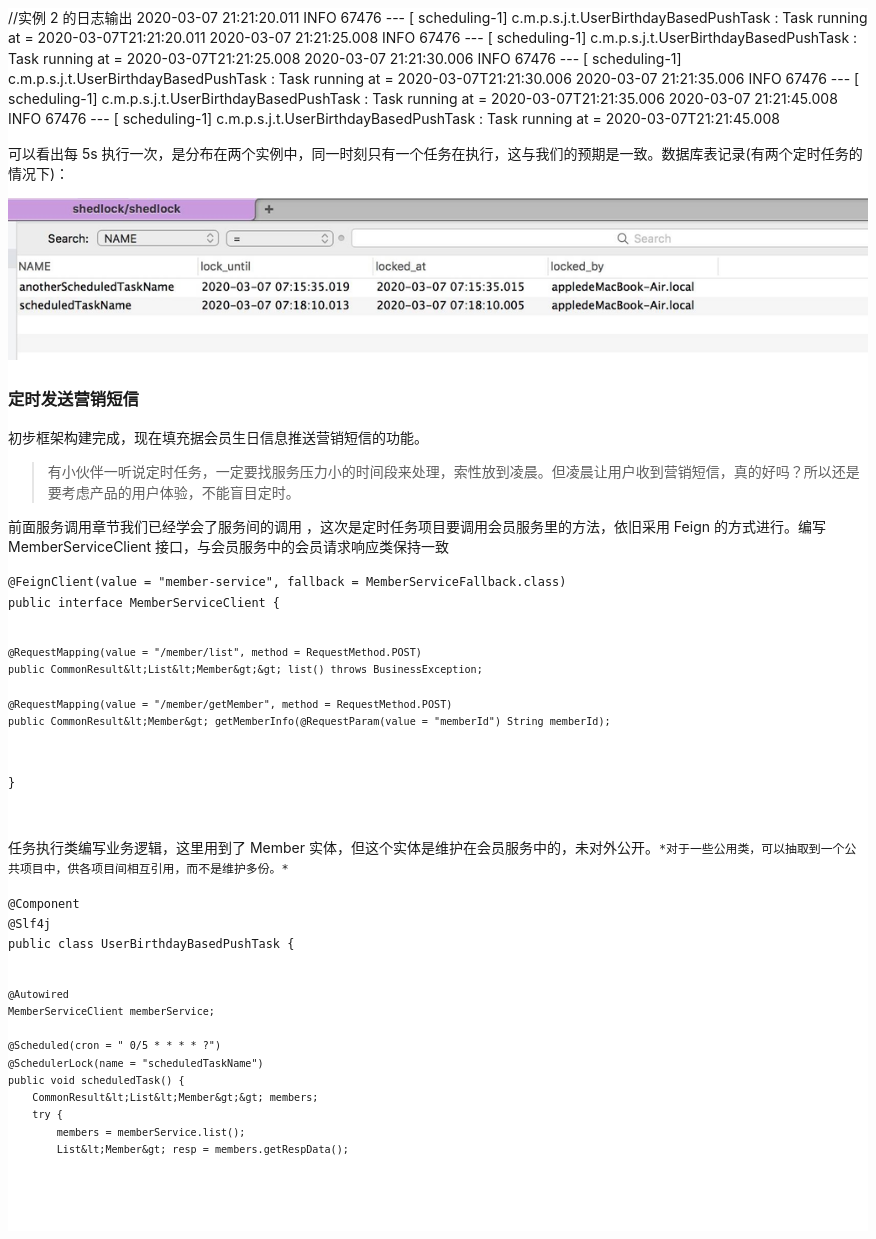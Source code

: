 //实例 2 的日志输出
2020-03-07 21:21:20.011  INFO 67476 --- [   scheduling-1] c.m.p.s.j.t.UserBirthdayBasedPushTask    : Task running at = 2020-03-07T21:21:20.011
2020-03-07 21:21:25.008  INFO 67476 --- [   scheduling-1] c.m.p.s.j.t.UserBirthdayBasedPushTask    : Task running at = 2020-03-07T21:21:25.008
2020-03-07 21:21:30.006  INFO 67476 --- [   scheduling-1] c.m.p.s.j.t.UserBirthdayBasedPushTask    : Task running at = 2020-03-07T21:21:30.006
2020-03-07 21:21:35.006  INFO 67476 --- [   scheduling-1] c.m.p.s.j.t.UserBirthdayBasedPushTask    : Task running at = 2020-03-07T21:21:35.006
2020-03-07 21:21:45.008  INFO 67476 --- [   scheduling-1] c.m.p.s.j.t.UserBirthdayBasedPushTask    : Task running at = 2020-03-07T21:21:45.008

</code></pre>
<p>可以看出每 5s 执行一次，是分布在两个实例中，同一时刻只有一个任务在执行，这与我们的预期是一致。数据库表记录(有两个定时任务的情况下)：</p>
<p><img alt="img" src="assets/2020-05-05-021610.jpg"/></p>
<h3 id="定时发送营销短信">定时发送营销短信</h3>
<p>初步框架构建完成，现在填充据会员生日信息推送营销短信的功能。</p>
<blockquote>
<p>有小伙伴一听说定时任务，一定要找服务压力小的时间段来处理，索性放到凌晨。但凌晨让用户收到营销短信，真的好吗？所以还是要考虑产品的用户体验，不能盲目定时。</p>
</blockquote>
<p>前面服务调用章节我们已经学会了服务间的调用 ，这次是定时任务项目要调用会员服务里的方法，依旧采用 Feign 的方式进行。编写 MemberServiceClient 接口，与会员服务中的会员请求响应类保持一致</p>
<pre><code class="language-java">@FeignClient(value = "member-service", fallback = MemberServiceFallback.class)
public interface MemberServiceClient {

    @RequestMapping(value = "/member/list", method = RequestMethod.POST)
    public CommonResult&lt;List&lt;Member&gt;&gt; list() throws BusinessException;

    @RequestMapping(value = "/member/getMember", method = RequestMethod.POST)
    public CommonResult&lt;Member&gt; getMemberInfo(@RequestParam(value = "memberId") String memberId);

}

</code></pre>
<p>任务执行类编写业务逻辑，这里用到了 Member 实体，但这个实体是维护在会员服务中的，未对外公开。<code>*对于一些公用类，可以抽取到一个公共项目中，供各项目间相互引用，而不是维护多份。*</code></p>
<pre><code class="language-java">@Component
@Slf4j
public class UserBirthdayBasedPushTask {

    @Autowired
    MemberServiceClient memberService;

    @Scheduled(cron = " 0/5 * * * * ?")
    @SchedulerLock(name = "scheduledTaskName")
    public void scheduledTask() {
        CommonResult&lt;List&lt;Member&gt;&gt; members;
        try {
            members = memberService.list();
            List&lt;Member&gt; resp = members.getRespData();
